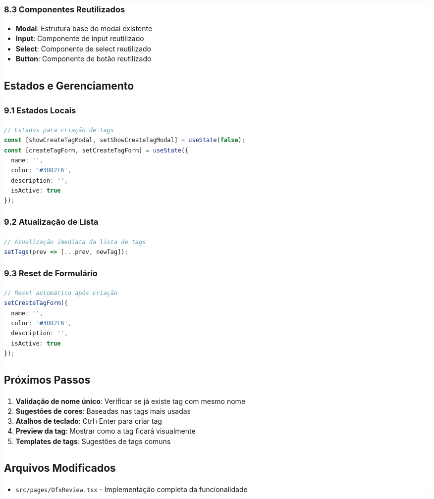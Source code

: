 ### 8.3 Componentes Reutilizados

- **Modal**: Estrutura base do modal existente
- **Input**: Componente de input reutilizado
- **Select**: Componente de select reutilizado
- **Button**: Componente de botão reutilizado

## Estados e Gerenciamento

### 9.1 Estados Locais

```typescript
// Estados para criação de tags
const [showCreateTagModal, setShowCreateTagModal] = useState(false);
const [createTagForm, setCreateTagForm] = useState({
  name: '',
  color: '#3B82F6',
  description: '',
  isActive: true
});
```

### 9.2 Atualização de Lista

```typescript
// Atualização imediata da lista de tags
setTags(prev => [...prev, newTag]);
```

### 9.3 Reset de Formulário

```typescript
// Reset automático após criação
setCreateTagForm({
  name: '',
  color: '#3B82F6',
  description: '',
  isActive: true
});
```

## Próximos Passos

1. **Validação de nome único**: Verificar se já existe tag com mesmo nome
2. **Sugestões de cores**: Baseadas nas tags mais usadas
3. **Atalhos de teclado**: Ctrl+Enter para criar tag
4. **Preview da tag**: Mostrar como a tag ficará visualmente
5. **Templates de tags**: Sugestões de tags comuns

## Arquivos Modificados

- `src/pages/OfxReview.tsx` - Implementação completa da funcionalidade
